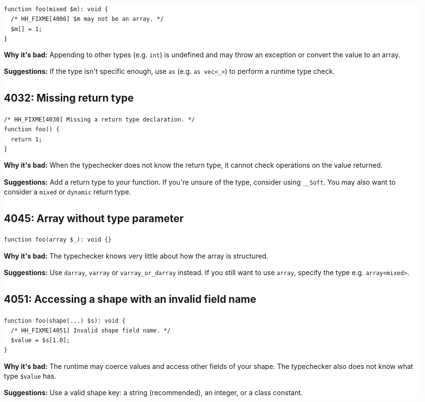 ```4006_array_append.hack no-auto-output
function foo(mixed $m): void {
  /* HH_FIXME[4006] $m may not be an array. */
  $m[] = 1;
}
```

**Why it's bad:** Appending to other types (e.g. `int`) is undefined and
may throw an exception or convert the value to an array.

**Suggestions:** If the type isn't specific enough, use `as` (e.g. `as
vec<_>`) to perform a runtime type check.

## 4032: Missing return type

```4032_missing_return.hack no-auto-output
/* HH_FIXME[4030] Missing a return type declaration. */
function foo() {
  return 1;
}
```

**Why it's bad:** When the typechecker does not know the return type, it
cannot check operations on the value returned.

**Suggestions:** Add a return type to your function. If you're unsure of
the type, consider using `__Soft`. You may also want to consider a
`mixed` or `dynamic` return type.

## 4045: Array without type parameter

```
function foo(array $_): void {}
```

**Why it's bad:** The typechecker knows very little about how the array is
structured.

**Suggestions:** Use `darray`, `varray` or `varray_or_darray` instead. If
you still want to use `array`, specify the type e.g. `array<mixed>`.

## 4051: Accessing a shape with an invalid field name

```4051_field_name.hack no-auto-output
function foo(shape(...) $s): void {
  /* HH_FIXME[4051] Invalid shape field name. */
  $value = $s[1.0];
}
```

**Why it's bad:** The runtime may coerce values and access other fields of
your shape. The typechecker also does not know what type `$value` has.

**Suggestions:** Use a valid shape key: a string (recommended), an
integer, or a class constant.
